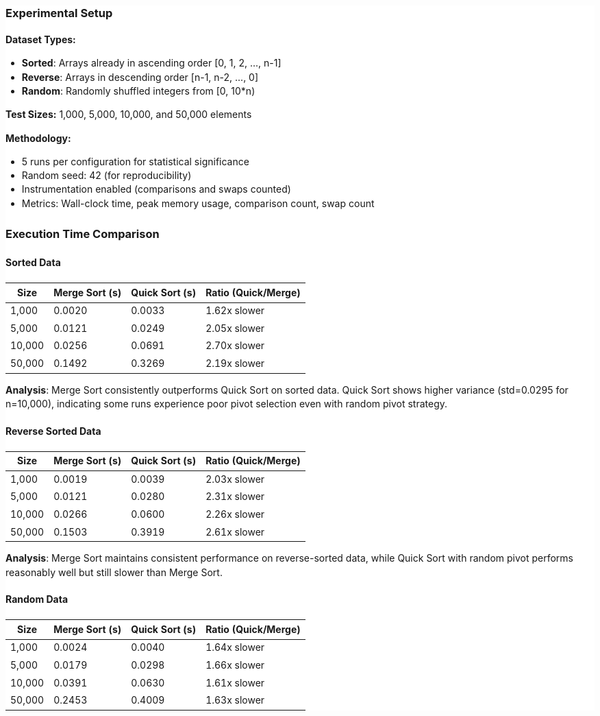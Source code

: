 ### Experimental Setup

**Dataset Types:**
- **Sorted**: Arrays already in ascending order [0, 1, 2, ..., n-1]
- **Reverse**: Arrays in descending order [n-1, n-2, ..., 0]
- **Random**: Randomly shuffled integers from [0, 10*n)

**Test Sizes:** 1,000, 5,000, 10,000, and 50,000 elements

**Methodology:**
- 5 runs per configuration for statistical significance
- Random seed: 42 (for reproducibility)
- Instrumentation enabled (comparisons and swaps counted)
- Metrics: Wall-clock time, peak memory usage, comparison count, swap count

### Execution Time Comparison

#### Sorted Data

| Size | Merge Sort (s) | Quick Sort (s) | Ratio (Quick/Merge) |
|------|----------------|-----------------|---------------------|
| 1,000 | 0.0020 | 0.0033 | 1.62x slower |
| 5,000 | 0.0121 | 0.0249 | 2.05x slower |
| 10,000 | 0.0256 | 0.0691 | 2.70x slower |
| 50,000 | 0.1492 | 0.3269 | 2.19x slower |

**Analysis**: Merge Sort consistently outperforms Quick Sort on sorted data. Quick Sort shows higher variance (std=0.0295 for n=10,000), indicating some runs experience poor pivot selection even with random pivot strategy.

#### Reverse Sorted Data

| Size | Merge Sort (s) | Quick Sort (s) | Ratio (Quick/Merge) |
|------|----------------|-----------------|---------------------|
| 1,000 | 0.0019 | 0.0039 | 2.03x slower |
| 5,000 | 0.0121 | 0.0280 | 2.31x slower |
| 10,000 | 0.0266 | 0.0600 | 2.26x slower |
| 50,000 | 0.1503 | 0.3919 | 2.61x slower |

**Analysis**: Merge Sort maintains consistent performance on reverse-sorted data, while Quick Sort with random pivot performs reasonably well but still slower than Merge Sort.

#### Random Data

| Size | Merge Sort (s) | Quick Sort (s) | Ratio (Quick/Merge) |
|------|----------------|-----------------|---------------------|
| 1,000 | 0.0024 | 0.0040 | 1.64x slower |
| 5,000 | 0.0179 | 0.0298 | 1.66x slower |
| 10,000 | 0.0391 | 0.0630 | 1.61x slower |
| 50,000 | 0.2453 | 0.4009 | 1.63x slower |
